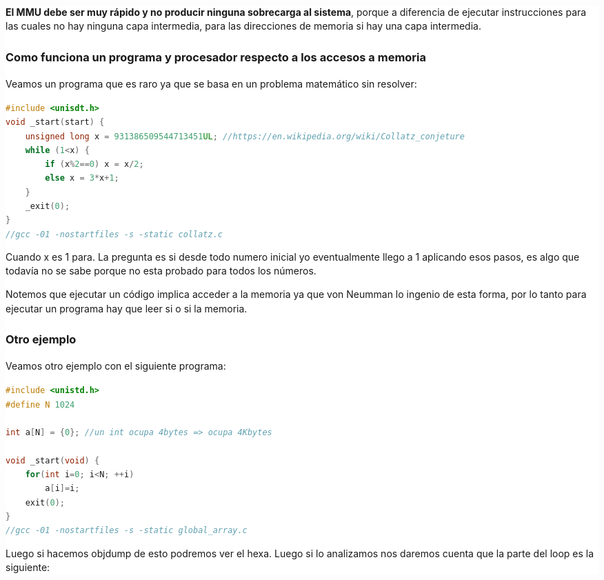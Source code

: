 **El MMU debe ser muy rápido y no producir ninguna sobrecarga al sistema**, porque a diferencia de ejecutar instrucciones para las cuales no hay ninguna capa intermedia, para las direcciones de memoria si hay una capa intermedia.
### Como funciona un programa y procesador respecto a los accesos a memoria
Veamos un programa que es raro ya que se basa en un problema matemático sin resolver:
```c
#include <unisdt.h>
void _start(start) {
	unsigned long x = 931386509544713451UL; //https://en.wikipedia.org/wiki/Collatz_conjeture
	while (1<x) {
		if (x%2==0) x = x/2;
		else x = 3*x+1;
	}
	_exit(0);
}
//gcc -01 -nostartfiles -s -static collatz.c
```
Cuando x es 1 para. La pregunta es si desde todo numero inicial yo eventualmente llego a 1 aplicando esos pasos, es algo que todavía no se sabe porque no esta probado para todos los números.

Notemos que ejecutar un código implica acceder a la memoria ya que von Neumman lo ingenio de esta forma, por lo tanto para ejecutar un programa hay que leer si o si la memoria.
### Otro ejemplo
Veamos otro ejemplo con el siguiente programa:
```c
#include <unistd.h>
#define N 1024

int a[N] = {0}; //un int ocupa 4bytes => ocupa 4Kbytes

void _start(void) {
	for(int i=0; i<N; ++i)
		a[i]=i;
	exit(0);
}
//gcc -01 -nostartfiles -s -static global_array.c
```
Luego si hacemos objdump de esto podremos ver el hexa. Luego si lo analizamos nos daremos cuenta que la parte del loop es la siguiente:

